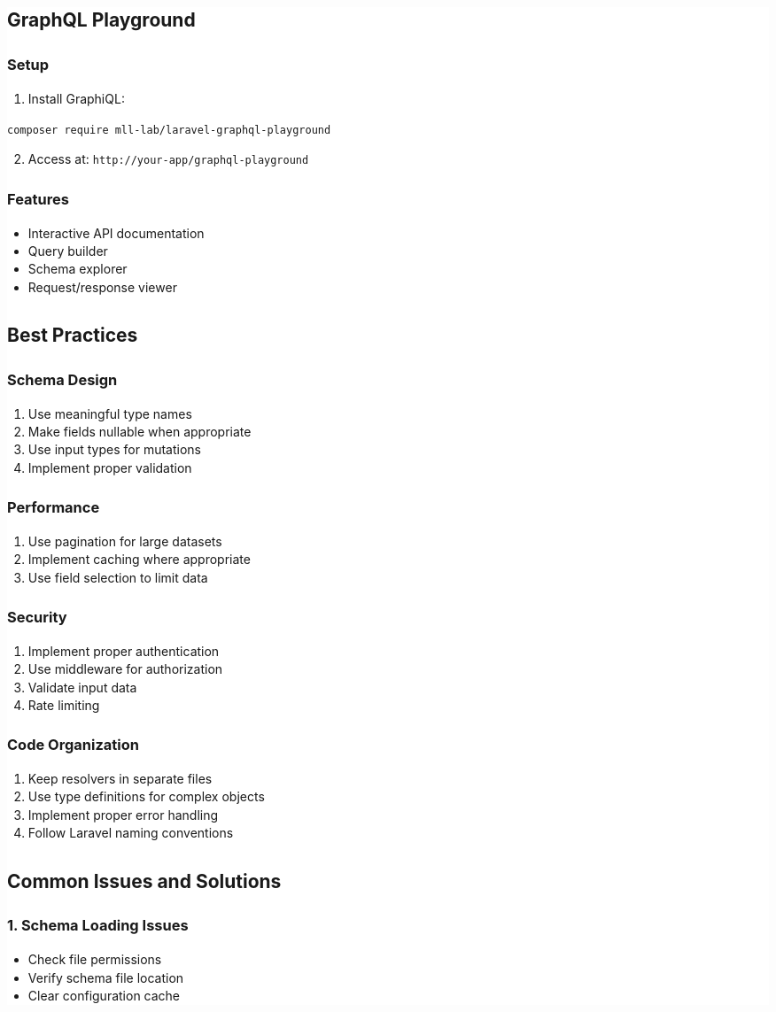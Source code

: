
## GraphQL Playground

### Setup
1. Install GraphiQL:
```bash
composer require mll-lab/laravel-graphql-playground
```

2. Access at: `http://your-app/graphql-playground`

### Features
- Interactive API documentation
- Query builder
- Schema explorer
- Request/response viewer

## Best Practices

### Schema Design
1. Use meaningful type names
2. Make fields nullable when appropriate
3. Use input types for mutations
4. Implement proper validation

### Performance
1. Use pagination for large datasets
2. Implement caching where appropriate
3. Use field selection to limit data

### Security
1. Implement proper authentication
2. Use middleware for authorization
3. Validate input data
4. Rate limiting

### Code Organization
1. Keep resolvers in separate files
2. Use type definitions for complex objects
3. Implement proper error handling
4. Follow Laravel naming conventions

## Common Issues and Solutions

### 1. Schema Loading Issues
- Check file permissions
- Verify schema file location
- Clear configuration cache

